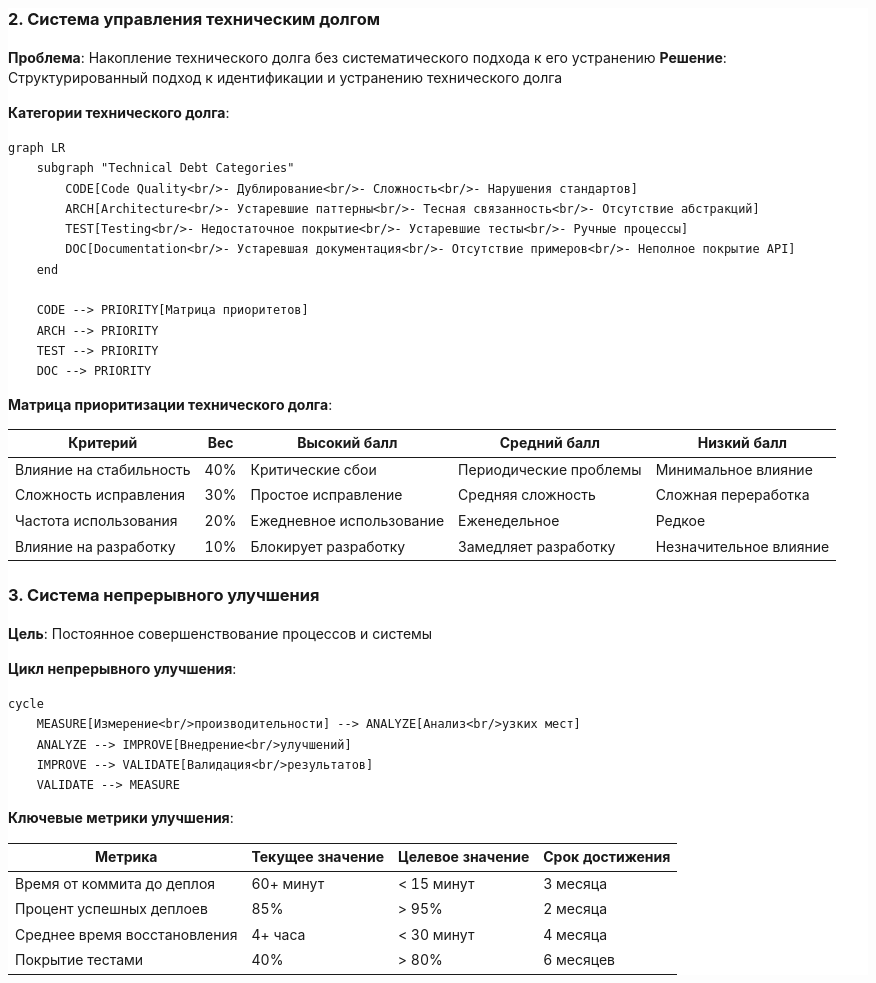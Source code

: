 ### 2. Система управления техническим долгом

**Проблема**: Накопление технического долга без систематического подхода к его устранению
**Решение**: Структурированный подход к идентификации и устранению технического долга

**Категории технического долга**:
```mermaid
graph LR
    subgraph "Technical Debt Categories"
        CODE[Code Quality<br/>- Дублирование<br/>- Сложность<br/>- Нарушения стандартов]
        ARCH[Architecture<br/>- Устаревшие паттерны<br/>- Тесная связанность<br/>- Отсутствие абстракций]
        TEST[Testing<br/>- Недостаточное покрытие<br/>- Устаревшие тесты<br/>- Ручные процессы]
        DOC[Documentation<br/>- Устаревшая документация<br/>- Отсутствие примеров<br/>- Неполное покрытие API]
    end
    
    CODE --> PRIORITY[Матрица приоритетов]
    ARCH --> PRIORITY
    TEST --> PRIORITY
    DOC --> PRIORITY
```

**Матрица приоритизации технического долга**:

| Критерий | Вес | Высокий балл | Средний балл | Низкий балл |
|----------|-----|-------------|-------------|-------------|
| Влияние на стабильность | 40% | Критические сбои | Периодические проблемы | Минимальное влияние |
| Сложность исправления | 30% | Простое исправление | Средняя сложность | Сложная переработка |
| Частота использования | 20% | Ежедневное использование | Еженедельное | Редкое |
| Влияние на разработку | 10% | Блокирует разработку | Замедляет разработку | Незначительное влияние |

### 3. Система непрерывного улучшения

**Цель**: Постоянное совершенствование процессов и системы

**Цикл непрерывного улучшения**:
```mermaid
cycle
    MEASURE[Измерение<br/>производительности] --> ANALYZE[Анализ<br/>узких мест]
    ANALYZE --> IMPROVE[Внедрение<br/>улучшений]
    IMPROVE --> VALIDATE[Валидация<br/>результатов]
    VALIDATE --> MEASURE
```

**Ключевые метрики улучшения**:

| Метрика | Текущее значение | Целевое значение | Срок достижения |
|---------|-----------------|------------------|----------------|
| Время от коммита до деплоя | 60+ минут | < 15 минут | 3 месяца |
| Процент успешных деплоев | 85% | > 95% | 2 месяца |
| Среднее время восстановления | 4+ часа | < 30 минут | 4 месяца |
| Покрытие тестами | 40% | > 80% | 6 месяцев |
